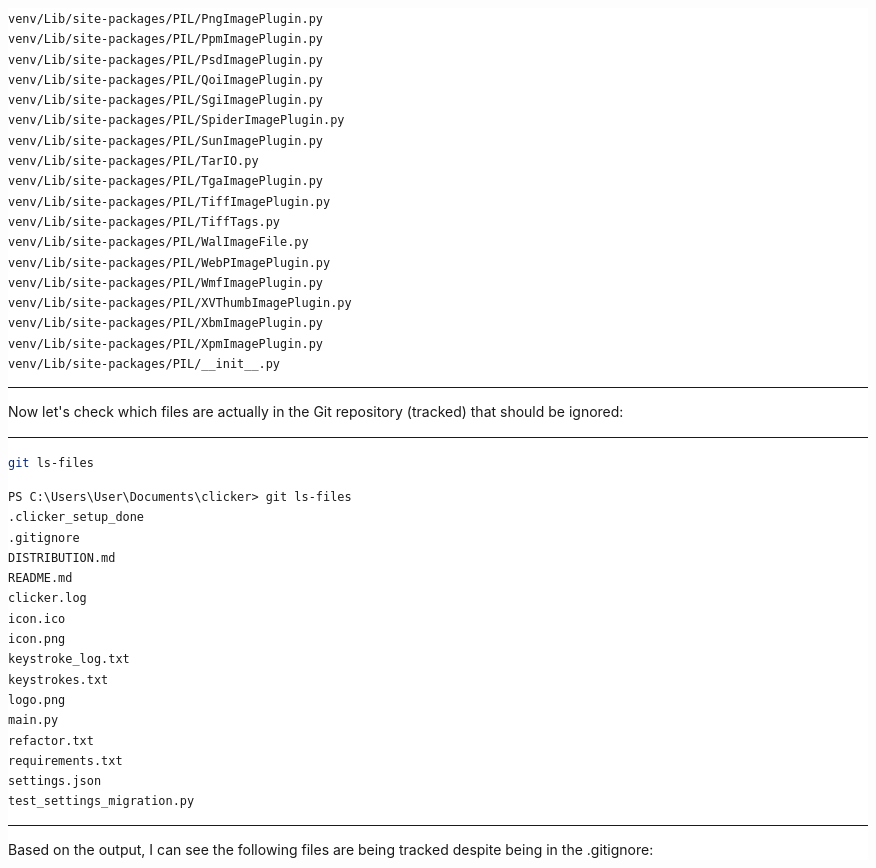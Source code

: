 ```
venv/Lib/site-packages/PIL/PngImagePlugin.py
venv/Lib/site-packages/PIL/PpmImagePlugin.py
venv/Lib/site-packages/PIL/PsdImagePlugin.py
venv/Lib/site-packages/PIL/QoiImagePlugin.py
venv/Lib/site-packages/PIL/SgiImagePlugin.py
venv/Lib/site-packages/PIL/SpiderImagePlugin.py
venv/Lib/site-packages/PIL/SunImagePlugin.py
venv/Lib/site-packages/PIL/TarIO.py
venv/Lib/site-packages/PIL/TgaImagePlugin.py
venv/Lib/site-packages/PIL/TiffImagePlugin.py
venv/Lib/site-packages/PIL/TiffTags.py
venv/Lib/site-packages/PIL/WalImageFile.py
venv/Lib/site-packages/PIL/WebPImagePlugin.py
venv/Lib/site-packages/PIL/WmfImagePlugin.py
venv/Lib/site-packages/PIL/XVThumbImagePlugin.py
venv/Lib/site-packages/PIL/XbmImagePlugin.py
venv/Lib/site-packages/PIL/XpmImagePlugin.py
venv/Lib/site-packages/PIL/__init__.py
```

---

Now let's check which files are actually in the Git repository (tracked) that should be ignored:

---

```bash
git ls-files
```

```
PS C:\Users\User\Documents\clicker> git ls-files
.clicker_setup_done
.gitignore
DISTRIBUTION.md
README.md
clicker.log
icon.ico
icon.png
keystroke_log.txt
keystrokes.txt
logo.png
main.py
refactor.txt
requirements.txt
settings.json
test_settings_migration.py

```

---

Based on the output, I can see the following files are being tracked despite being in the .gitignore:
